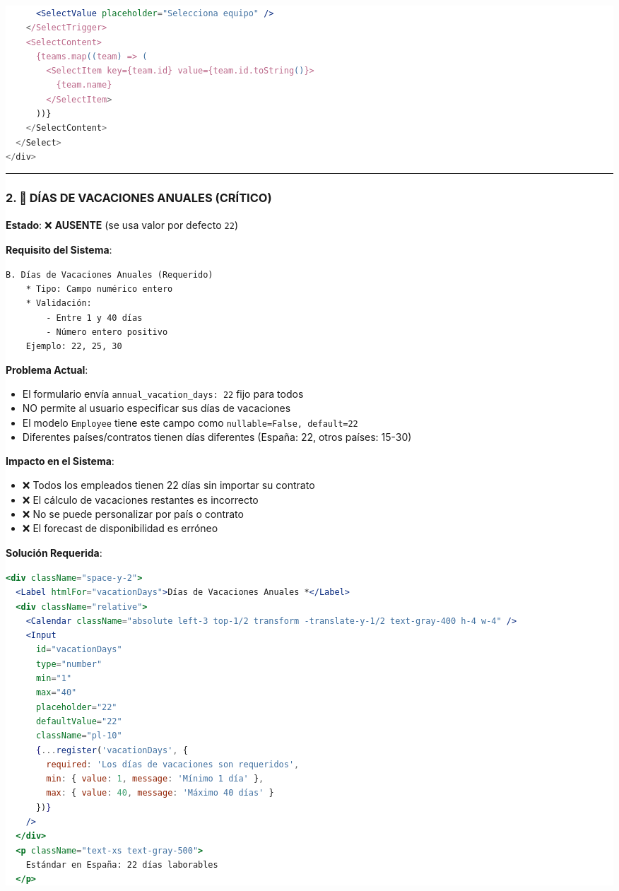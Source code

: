 ```jsx
      <SelectValue placeholder="Selecciona equipo" />
    </SelectTrigger>
    <SelectContent>
      {teams.map((team) => (
        <SelectItem key={team.id} value={team.id.toString()}>
          {team.name}
        </SelectItem>
      ))}
    </SelectContent>
  </Select>
</div>
```

---

### **2. 🔴 DÍAS DE VACACIONES ANUALES (CRÍTICO)**

**Estado**: ❌ **AUSENTE** (se usa valor por defecto `22`)

**Requisito del Sistema**:
```
B. Días de Vacaciones Anuales (Requerido)
    * Tipo: Campo numérico entero
    * Validación:
        - Entre 1 y 40 días
        - Número entero positivo
    Ejemplo: 22, 25, 30
```

**Problema Actual**:
- El formulario envía `annual_vacation_days: 22` fijo para todos
- NO permite al usuario especificar sus días de vacaciones
- El modelo `Employee` tiene este campo como `nullable=False, default=22`
- Diferentes países/contratos tienen días diferentes (España: 22, otros países: 15-30)

**Impacto en el Sistema**:
- ❌ Todos los empleados tienen 22 días sin importar su contrato
- ❌ El cálculo de vacaciones restantes es incorrecto
- ❌ No se puede personalizar por país o contrato
- ❌ El forecast de disponibilidad es erróneo

**Solución Requerida**:
```jsx
<div className="space-y-2">
  <Label htmlFor="vacationDays">Días de Vacaciones Anuales *</Label>
  <div className="relative">
    <Calendar className="absolute left-3 top-1/2 transform -translate-y-1/2 text-gray-400 h-4 w-4" />
    <Input
      id="vacationDays"
      type="number"
      min="1"
      max="40"
      placeholder="22"
      defaultValue="22"
      className="pl-10"
      {...register('vacationDays', {
        required: 'Los días de vacaciones son requeridos',
        min: { value: 1, message: 'Mínimo 1 día' },
        max: { value: 40, message: 'Máximo 40 días' }
      })}
    />
  </div>
  <p className="text-xs text-gray-500">
    Estándar en España: 22 días laborables
  </p>
```